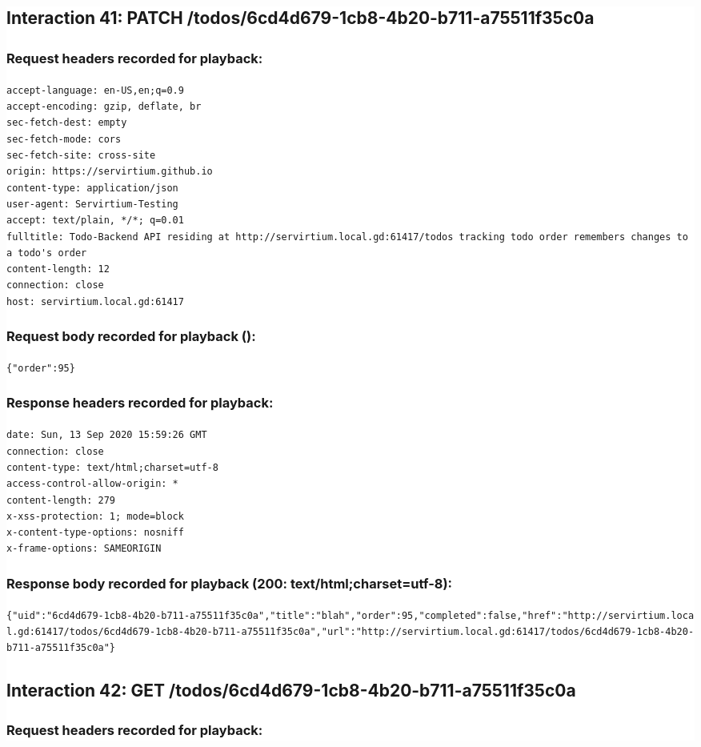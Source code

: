 
## Interaction 41: PATCH /todos/6cd4d679-1cb8-4b20-b711-a75511f35c0a
### Request headers recorded for playback:

```
accept-language: en-US,en;q=0.9
accept-encoding: gzip, deflate, br
sec-fetch-dest: empty
sec-fetch-mode: cors
sec-fetch-site: cross-site
origin: https://servirtium.github.io
content-type: application/json
user-agent: Servirtium-Testing
accept: text/plain, */*; q=0.01
fulltitle: Todo-Backend API residing at http://servirtium.local.gd:61417/todos tracking todo order remembers changes to a todo's order
content-length: 12
connection: close
host: servirtium.local.gd:61417
```

### Request body recorded for playback ():

```
{"order":95}
```

### Response headers recorded for playback:

```
date: Sun, 13 Sep 2020 15:59:26 GMT
connection: close
content-type: text/html;charset=utf-8
access-control-allow-origin: *
content-length: 279
x-xss-protection: 1; mode=block
x-content-type-options: nosniff
x-frame-options: SAMEORIGIN
```

### Response body recorded for playback (200: text/html;charset=utf-8):

```
{"uid":"6cd4d679-1cb8-4b20-b711-a75511f35c0a","title":"blah","order":95,"completed":false,"href":"http://servirtium.local.gd:61417/todos/6cd4d679-1cb8-4b20-b711-a75511f35c0a","url":"http://servirtium.local.gd:61417/todos/6cd4d679-1cb8-4b20-b711-a75511f35c0a"}
```


## Interaction 42: GET /todos/6cd4d679-1cb8-4b20-b711-a75511f35c0a
### Request headers recorded for playback:
